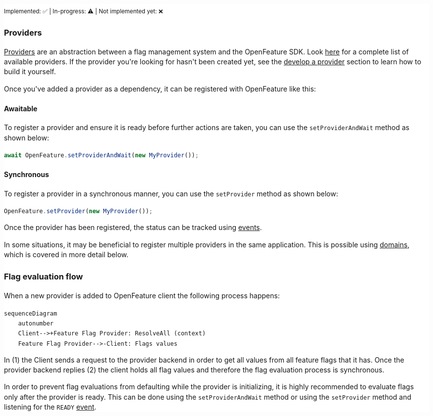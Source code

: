 <sub>Implemented: ✅ | In-progress: ⚠️ | Not implemented yet: ❌</sub>

### Providers

[Providers](https://openfeature.dev/docs/reference/concepts/provider) are an abstraction between a flag management system and the OpenFeature SDK.
Look [here](https://openfeature.dev/ecosystem/?instant_search%5BrefinementList%5D%5Btype%5D%5B0%5D=Provider&instant_search%5BrefinementList%5D%5Bcategory%5D%5B0%5D=Client-side&instant_search%5BrefinementList%5D%5Btechnology%5D%5B0%5D=JavaScript) for a complete list of available providers.
If the provider you're looking for hasn't been created yet, see the [develop a provider](#develop-a-provider) section to learn how to build it yourself.

Once you've added a provider as a dependency, it can be registered with OpenFeature like this:

#### Awaitable

To register a provider and ensure it is ready before further actions are taken, you can use the `setProviderAndWait` method as shown below:

```ts
await OpenFeature.setProviderAndWait(new MyProvider());
```  

#### Synchronous

To register a provider in a synchronous manner, you can use the `setProvider` method as shown below:

```ts
OpenFeature.setProvider(new MyProvider());
```

Once the provider has been registered, the status can be tracked using [events](#eventing).

In some situations, it may be beneficial to register multiple providers in the same application.
This is possible using [domains](#domains), which is covered in more detail below.

### Flag evaluation flow

When a new provider is added to OpenFeature client the following process happens:

```mermaid
sequenceDiagram
    autonumber
    Client-->+Feature Flag Provider: ResolveAll (context)
    Feature Flag Provider-->-Client: Flags values
```

In (1) the Client sends a request to the provider backend in order to get all values from all feature flags that it has.
Once the provider backend replies (2) the client holds all flag values and therefore the flag evaluation process is synchronous.

In order to prevent flag evaluations from defaulting while the provider is initializing, it is highly recommended to evaluate flags only after the provider is ready. This can be done using the `setProviderAndWait` method or using the `setProvider` method and listening for the `READY` [event](#eventing).
